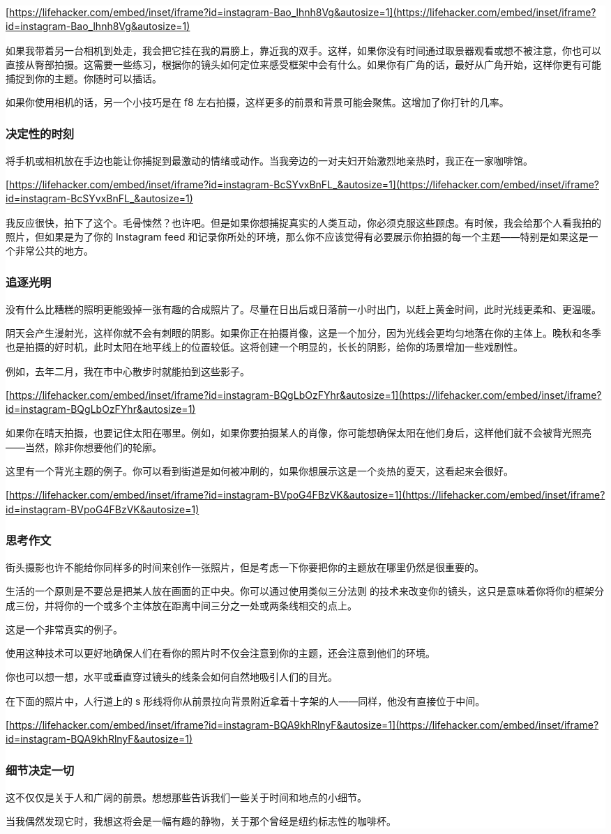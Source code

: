  [https://lifehacker.com/embed/inset/iframe?id=instagram-Bao_lhnh8Vg&autosize=1](https://lifehacker.com/embed/inset/iframe?id=instagram-Bao_lhnh8Vg&autosize=1) 

如果我带着另一台相机到处走，我会把它挂在我的肩膀上，靠近我的双手。这样，如果你没有时间通过取景器观看或想不被注意，你也可以直接从臀部拍摄。这需要一些练习，根据你的镜头如何定位来感受框架中会有什么。如果你有广角的话，最好从广角开始，这样你更有可能捕捉到你的主题。你随时可以插话。

如果你使用相机的话，另一个小技巧是在 f8 左右拍摄，这样更多的前景和背景可能会聚焦。这增加了你打针的几率。

### **决定性的时刻**

将手机或相机放在手边也能让你捕捉到最激动的情绪或动作。当我旁边的一对夫妇开始激烈地亲热时，我正在一家咖啡馆。

 [https://lifehacker.com/embed/inset/iframe?id=instagram-BcSYvxBnFL_&autosize=1](https://lifehacker.com/embed/inset/iframe?id=instagram-BcSYvxBnFL_&autosize=1) 

我反应很快，拍下了这个。毛骨悚然？也许吧。但是如果你想捕捉真实的人类互动，你必须克服这些顾虑。有时候，我会给那个人看我拍的照片，但如果是为了你的 Instagram feed 和记录你所处的环境，那么你不应该觉得有必要展示你拍摄的每一个主题——特别是如果这是一个非常公共的地方。

### **追逐光明**

没有什么比糟糕的照明更能毁掉一张有趣的合成照片了。尽量在日出后或日落前一小时出门，以赶上黄金时间，此时光线更柔和、更温暖。

阴天会产生漫射光，这样你就不会有刺眼的阴影。如果你正在拍摄肖像，这是一个加分，因为光线会更均匀地落在你的主体上。晚秋和冬季也是拍摄的好时机，此时太阳在地平线上的位置较低。这将创建一个明显的，长长的阴影，给你的场景增加一些戏剧性。

例如，去年二月，我在市中心散步时就能拍到这些影子。

 [https://lifehacker.com/embed/inset/iframe?id=instagram-BQgLbOzFYhr&autosize=1](https://lifehacker.com/embed/inset/iframe?id=instagram-BQgLbOzFYhr&autosize=1) 

如果你在晴天拍摄，也要记住太阳在哪里。例如，如果你要拍摄某人的肖像，你可能想确保太阳在他们身后，这样他们就不会被背光照亮——当然，除非你想要他们的轮廓。

这里有一个背光主题的例子。你可以看到街道是如何被冲刷的，如果你想展示这是一个炎热的夏天，这看起来会很好。

 [https://lifehacker.com/embed/inset/iframe?id=instagram-BVpoG4FBzVK&autosize=1](https://lifehacker.com/embed/inset/iframe?id=instagram-BVpoG4FBzVK&autosize=1) 

### **思考作文**

街头摄影也许不能给你同样多的时间来创作一张照片，但是考虑一下你要把你的主题放在哪里仍然是很重要的。

生活的一个原则是不要总是把某人放在画面的正中央。你可以通过使用类似三分法则 的技术来改变你的镜头，这只是意味着你将你的框架分成三份，并将你的一个或多个主体放在距离中间三分之一处或两条线相交的点上。

这是一个非常真实的例子。

使用这种技术可以更好地确保人们在看你的照片时不仅会注意到你的主题，还会注意到他们的环境。

你也可以想一想，水平或垂直穿过镜头的线条会如何自然地吸引人们的目光。

在下面的照片中，人行道上的 s 形线将你从前景拉向背景附近拿着十字架的人——同样，他没有直接位于中间。

 [https://lifehacker.com/embed/inset/iframe?id=instagram-BQA9khRlnyF&autosize=1](https://lifehacker.com/embed/inset/iframe?id=instagram-BQA9khRlnyF&autosize=1) 

### **细节决定一切**

这不仅仅是关于人和广阔的前景。想想那些告诉我们一些关于时间和地点的小细节。

当我偶然发现它时，我想这将会是一幅有趣的静物，关于那个曾经是纽约标志性的咖啡杯。
